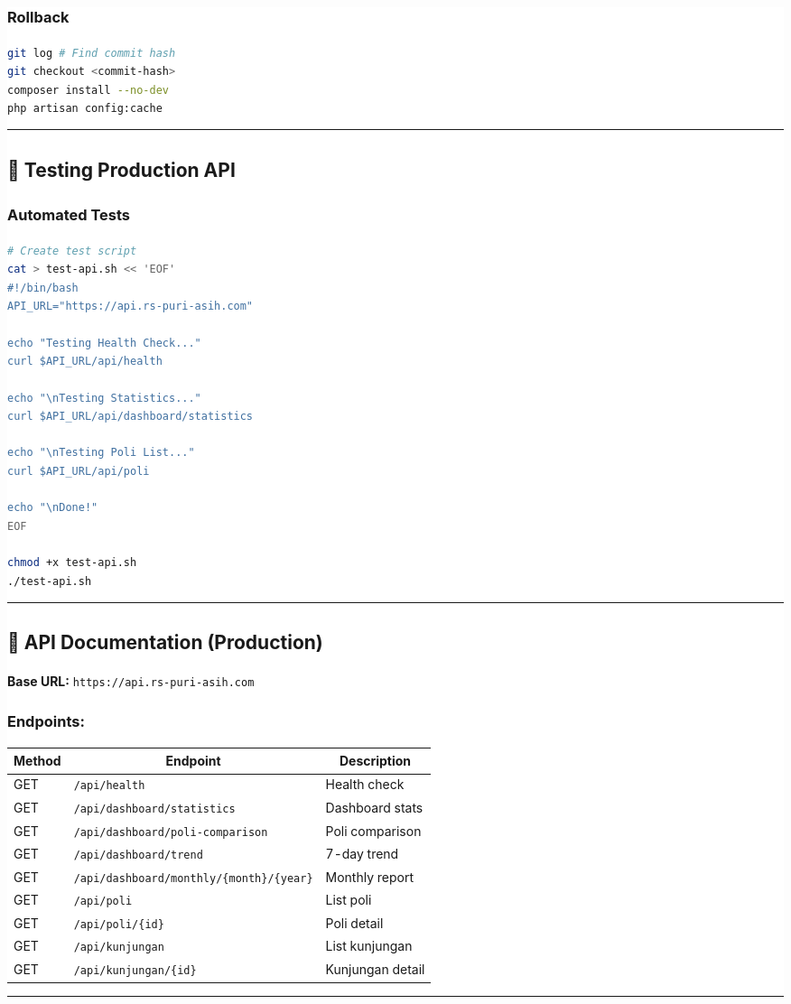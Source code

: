 ### Rollback

```bash
git log # Find commit hash
git checkout <commit-hash>
composer install --no-dev
php artisan config:cache
```

---

## 🧪 Testing Production API

### Automated Tests

```bash
# Create test script
cat > test-api.sh << 'EOF'
#!/bin/bash
API_URL="https://api.rs-puri-asih.com"

echo "Testing Health Check..."
curl $API_URL/api/health

echo "\nTesting Statistics..."
curl $API_URL/api/dashboard/statistics

echo "\nTesting Poli List..."
curl $API_URL/api/poli

echo "\nDone!"
EOF

chmod +x test-api.sh
./test-api.sh
```

---

## 📱 API Documentation (Production)

**Base URL:** `https://api.rs-puri-asih.com`

### Endpoints:

| Method | Endpoint | Description |
|--------|----------|-------------|
| GET | `/api/health` | Health check |
| GET | `/api/dashboard/statistics` | Dashboard stats |
| GET | `/api/dashboard/poli-comparison` | Poli comparison |
| GET | `/api/dashboard/trend` | 7-day trend |
| GET | `/api/dashboard/monthly/{month}/{year}` | Monthly report |
| GET | `/api/poli` | List poli |
| GET | `/api/poli/{id}` | Poli detail |
| GET | `/api/kunjungan` | List kunjungan |
| GET | `/api/kunjungan/{id}` | Kunjungan detail |

---